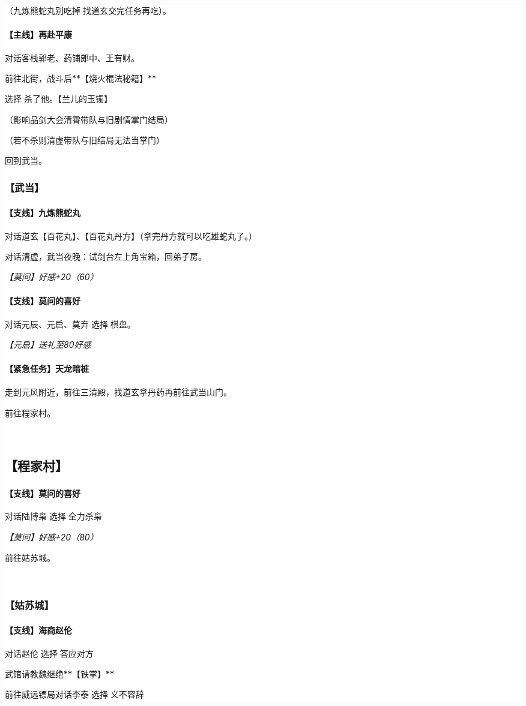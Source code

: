 （九炼熊蛇丸别吃掉 找道玄交完任务再吃）。

#### 【主线】再赴平康

对话客栈郭老、药铺郎中、王有财。

前往北街，战斗后**【烧火棍法秘籍】**

选择 杀了他。【兰儿的玉镯】

（影响品剑大会清霄带队与旧剧情掌门结局）

（若不杀则清虚带队与旧结局无法当掌门）

回到武当。

### 【武当】

#### 【支线】九炼熊蛇丸

对话道玄【百花丸】、【百花丸丹方】（拿完丹方就可以吃雄蛇丸了。）

对话清虚，武当夜晚：试剑台左上角宝箱，回弟子房。

*【莫问】好感+20（60）*

#### 【支线】莫问的喜好

对话元辰、元启、莫弃 选择 棋盘。

*【元启】送礼至80好感*

#### 【紧急任务】天龙暗桩

走到元风附近，前往三清殿，找道玄拿丹药再前往武当山门。

前往程家村。

 

## 【程家村】

#### 【支线】莫问的喜好

对话陆博枭 选择 全力杀枭

*【莫问】好感+20（80）*

前往姑苏城。

 

### 【姑苏城】

#### 【支线】海商赵伦

对话赵伦 选择 答应对方

武馆请教魏继绝**【铁掌】**

前往威远镖局对话李泰 选择 义不容辞
